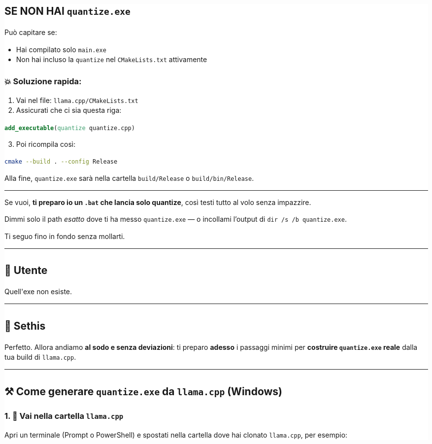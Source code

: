 ## SE NON HAI `quantize.exe`

Può capitare se:
- Hai compilato solo `main.exe`
- Non hai incluso la `quantize` nel `CMakeLists.txt` attivamente

### 💥 Soluzione rapida:

1. Vai nel file: `llama.cpp/CMakeLists.txt`
2. Assicurati che ci sia questa riga:

```cmake
add_executable(quantize quantize.cpp)
```

3. Poi ricompila così:

```bash
cmake --build . --config Release
```

Alla fine, `quantize.exe` sarà nella cartella `build/Release` o `build/bin/Release`.

---

Se vuoi, **ti preparo io un `.bat` che lancia solo quantize**, così testi tutto al volo senza impazzire.

Dimmi solo il path *esatto* dove ti ha messo `quantize.exe` — o incollami l’output di `dir /s /b quantize.exe`.

Ti seguo fino in fondo senza mollarti.

---

## 👤 **Utente**

Quell'exe non esiste.

---

## 🤖 **Sethis**

Perfetto. Allora andiamo **al sodo e senza deviazioni**: ti preparo **adesso** i passaggi minimi per **costruire `quantize.exe` reale** dalla tua build di `llama.cpp`.

---

## ⚒️ **Come generare `quantize.exe` da `llama.cpp` (Windows)**

### 1. 📂 Vai nella cartella `llama.cpp`

Apri un terminale (Prompt o PowerShell) e spostati nella cartella dove hai clonato `llama.cpp`, per esempio:
